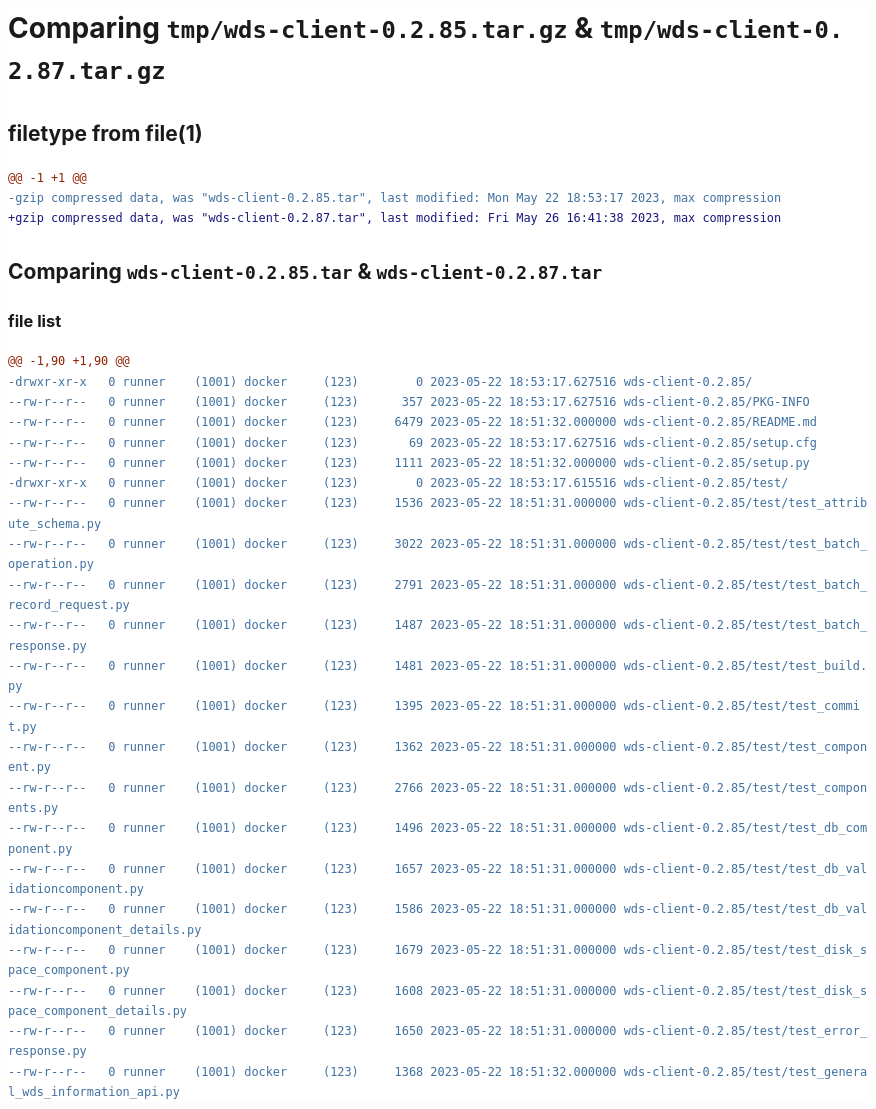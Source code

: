 # Comparing `tmp/wds-client-0.2.85.tar.gz` & `tmp/wds-client-0.2.87.tar.gz`

## filetype from file(1)

```diff
@@ -1 +1 @@
-gzip compressed data, was "wds-client-0.2.85.tar", last modified: Mon May 22 18:53:17 2023, max compression
+gzip compressed data, was "wds-client-0.2.87.tar", last modified: Fri May 26 16:41:38 2023, max compression
```

## Comparing `wds-client-0.2.85.tar` & `wds-client-0.2.87.tar`

### file list

```diff
@@ -1,90 +1,90 @@
-drwxr-xr-x   0 runner    (1001) docker     (123)        0 2023-05-22 18:53:17.627516 wds-client-0.2.85/
--rw-r--r--   0 runner    (1001) docker     (123)      357 2023-05-22 18:53:17.627516 wds-client-0.2.85/PKG-INFO
--rw-r--r--   0 runner    (1001) docker     (123)     6479 2023-05-22 18:51:32.000000 wds-client-0.2.85/README.md
--rw-r--r--   0 runner    (1001) docker     (123)       69 2023-05-22 18:53:17.627516 wds-client-0.2.85/setup.cfg
--rw-r--r--   0 runner    (1001) docker     (123)     1111 2023-05-22 18:51:32.000000 wds-client-0.2.85/setup.py
-drwxr-xr-x   0 runner    (1001) docker     (123)        0 2023-05-22 18:53:17.615516 wds-client-0.2.85/test/
--rw-r--r--   0 runner    (1001) docker     (123)     1536 2023-05-22 18:51:31.000000 wds-client-0.2.85/test/test_attribute_schema.py
--rw-r--r--   0 runner    (1001) docker     (123)     3022 2023-05-22 18:51:31.000000 wds-client-0.2.85/test/test_batch_operation.py
--rw-r--r--   0 runner    (1001) docker     (123)     2791 2023-05-22 18:51:31.000000 wds-client-0.2.85/test/test_batch_record_request.py
--rw-r--r--   0 runner    (1001) docker     (123)     1487 2023-05-22 18:51:31.000000 wds-client-0.2.85/test/test_batch_response.py
--rw-r--r--   0 runner    (1001) docker     (123)     1481 2023-05-22 18:51:31.000000 wds-client-0.2.85/test/test_build.py
--rw-r--r--   0 runner    (1001) docker     (123)     1395 2023-05-22 18:51:31.000000 wds-client-0.2.85/test/test_commit.py
--rw-r--r--   0 runner    (1001) docker     (123)     1362 2023-05-22 18:51:31.000000 wds-client-0.2.85/test/test_component.py
--rw-r--r--   0 runner    (1001) docker     (123)     2766 2023-05-22 18:51:31.000000 wds-client-0.2.85/test/test_components.py
--rw-r--r--   0 runner    (1001) docker     (123)     1496 2023-05-22 18:51:31.000000 wds-client-0.2.85/test/test_db_component.py
--rw-r--r--   0 runner    (1001) docker     (123)     1657 2023-05-22 18:51:31.000000 wds-client-0.2.85/test/test_db_validationcomponent.py
--rw-r--r--   0 runner    (1001) docker     (123)     1586 2023-05-22 18:51:31.000000 wds-client-0.2.85/test/test_db_validationcomponent_details.py
--rw-r--r--   0 runner    (1001) docker     (123)     1679 2023-05-22 18:51:31.000000 wds-client-0.2.85/test/test_disk_space_component.py
--rw-r--r--   0 runner    (1001) docker     (123)     1608 2023-05-22 18:51:31.000000 wds-client-0.2.85/test/test_disk_space_component_details.py
--rw-r--r--   0 runner    (1001) docker     (123)     1650 2023-05-22 18:51:31.000000 wds-client-0.2.85/test/test_error_response.py
--rw-r--r--   0 runner    (1001) docker     (123)     1368 2023-05-22 18:51:32.000000 wds-client-0.2.85/test/test_general_wds_information_api.py
```